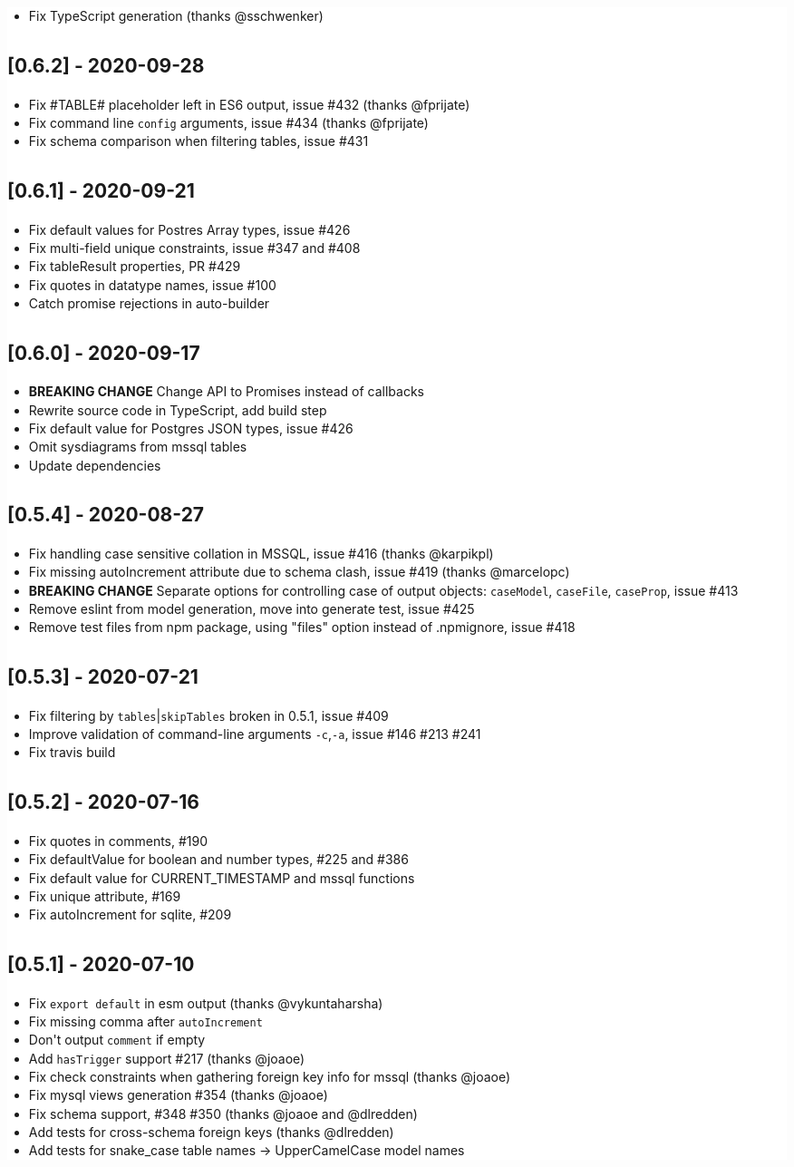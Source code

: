 * Fix TypeScript generation (thanks @sschwenker)

## [0.6.2] - 2020-09-28

* Fix #TABLE# placeholder left in ES6 output, issue #432 (thanks @fprijate)
* Fix command line `config` arguments, issue #434 (thanks @fprijate)
* Fix schema comparison when filtering tables, issue #431

## [0.6.1] - 2020-09-21

* Fix default values for Postres Array types, issue #426
* Fix multi-field unique constraints, issue #347 and #408
* Fix tableResult properties, PR #429
* Fix quotes in datatype names, issue #100
* Catch promise rejections in auto-builder

## [0.6.0] - 2020-09-17

* **BREAKING CHANGE**  Change API to Promises instead of callbacks
* Rewrite source code in TypeScript, add build step
* Fix default value for Postgres JSON types, issue #426
* Omit sysdiagrams from mssql tables
* Update dependencies

## [0.5.4] - 2020-08-27

* Fix handling case sensitive collation in MSSQL, issue #416 (thanks @karpikpl)
* Fix missing autoIncrement attribute due to schema clash, issue #419 (thanks @marcelopc)
* **BREAKING CHANGE** Separate options for controlling case of output objects: `caseModel`, `caseFile`, `caseProp`, issue #413
* Remove eslint from model generation, move into generate test, issue #425
* Remove test files from npm package, using "files" option instead of .npmignore, issue #418

## [0.5.3] - 2020-07-21

* Fix filtering by `tables`|`skipTables` broken in 0.5.1, issue #409
* Improve validation of command-line arguments `-c`,`-a`, issue #146 #213 #241
* Fix travis build

## [0.5.2] - 2020-07-16

* Fix quotes in comments, #190
* Fix defaultValue for boolean and number types, #225 and #386
* Fix default value for CURRENT_TIMESTAMP and mssql functions
* Fix unique attribute, #169
* Fix autoIncrement for sqlite, #209

## [0.5.1] - 2020-07-10

* Fix `export default` in esm output (thanks @vykuntaharsha)
* Fix missing comma after `autoIncrement`
* Don't output `comment` if empty
* Add `hasTrigger` support #217 (thanks @joaoe)
* Fix check constraints when gathering foreign key info for mssql (thanks @joaoe)
* Fix mysql views generation #354 (thanks @joaoe)
* Fix schema support, #348 #350 (thanks @joaoe and @dlredden)
* Add tests for cross-schema foreign keys (thanks @dlredden)
* Add tests for snake_case table names -> UpperCamelCase model names
